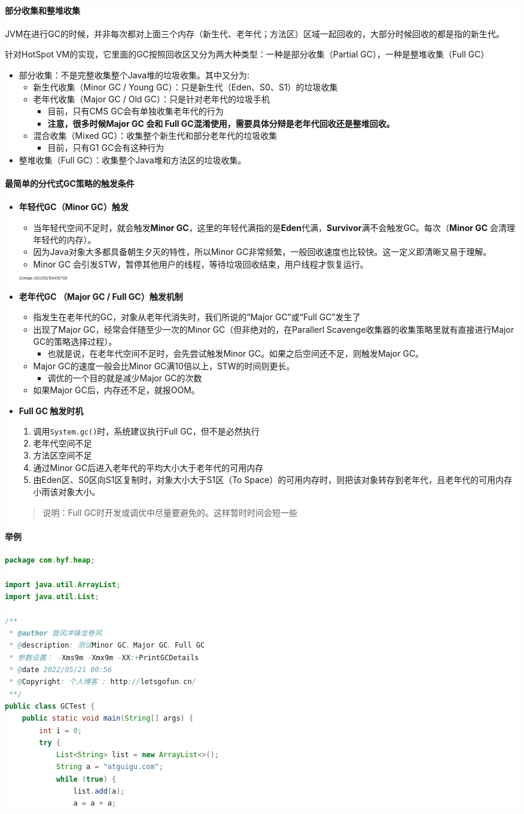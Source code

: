 #### 部分收集和整堆收集

JVM在进行GC的时候，并非每次都对上面三个内存（新生代、老年代；方法区）区域一起回收的，大部分时候回收的都是指的新生代。

针对HotSpot VM的实现，它里面的GC按照回收区又分为两大种类型：一种是部分收集（Partial GC），一种是整堆收集（Full GC）

-   部分收集：不是完整收集整个Java堆的垃圾收集。其中又分为:
    -   新生代收集（Minor GC / Young GC）：只是新生代（Eden、S0、S1）的垃圾收集
    -   老年代收集（Major GC / Old GC）：只是针对老年代的垃圾手机
        -   目前，只有CMS GC会有单独收集老年代的行为
        -   **注意，很多时候Major GC 会和 Full GC混淆使用，需要具体分辩是老年代回收还是整堆回收。**
    -   混合收集（Mixed GC）：收集整个新生代和部分老年代的垃圾收集
        -   目前，只有G1 GC会有这种行为
-   整堆收集（Full GC）：收集整个Java堆和方法区的垃圾收集。

####  最简单的分代式GC策略的触发条件

-   **年轻代GC（Minor GC）触发**

    -   当年轻代空间不足时，就会触发**Minor GC**，这里的年轻代满指的是**Eden**代满，**Survivor**满不会触发GC。每次（**Minor GC** 会清理年轻代的内存）。
    -   因为Java对象大多都具备朝生夕灭的特性，所以Minor GC非常频繁，一般回收速度也比较快。这一定义即清晰又易于理解。
    -   Minor GC 会引发STW，暂停其他用户的线程，等待垃圾回收结束，用户线程才恢复运行。

    <img src="https://raw.github.com/Missyesterday/picgo/main/picgo/image-20220521004307126.png" alt="image-20220521004307126" style="zoom:40%;" />

-   **老年代GC （Major GC / Full GC）触发机制**

    -   指发生在老年代的GC，对象从老年代消失时，我们所说的“Major GC”或“Full GC”发生了
    -   出现了Major GC，经常会伴随至少一次的Minor GC（但非绝对的，在Parallerl Scavenge收集器的收集策略里就有直接进行Major GC的策略选择过程）。
        -   也就是说，在老年代空间不足时，会先尝试触发Minor GC。如果之后空间还不足，则触发Major GC。
    -   Major GC的速度一般会比Minor GC满10倍以上，STW的时间则更长。
        -   调优的一个目的就是减少Major GC的次数
    -   如果Major GC后，内存还不足，就报OOM。

-   **Full GC 触发时机**

    1.   调用`System.gc()`时，系统建议执行Full GC，但不是必然执行
    2.   老年代空间不足
    3.   方法区空间不足
    4.   通过Minor GC后进入老年代的平均大小大于老年代的可用内存
    5.   由Eden区、S0区向S1区复制时，对象大小大于S1区（To Space）的可用内存时，则把该对象转存到老年代，且老年代的可用内存小雨该对象大小。

    >   说明：Full GC时开发或调优中尽量要避免的。这样暂时时间会短一些

#### 举例

```java
package com.hyf.heap;

import java.util.ArrayList;
import java.util.List;

/**
 * @author 旋风冲锋龙卷风
 * @description: 测试Minor GC、Major GC、Full GC
 * 参数设置： -Xms9m -Xmx9m -XX:+PrintGCDetails
 * @date 2022/05/21 00:56
 * @Copyright: 个人博客 : http://letsgofun.cn/
 **/
public class GCTest {
    public static void main(String[] args) {
        int i = 0;
        try {
            List<String> list = new ArrayList<>();
            String a = "atguigu.com";
            while (true) {
                list.add(a);
                a = a + a;
```